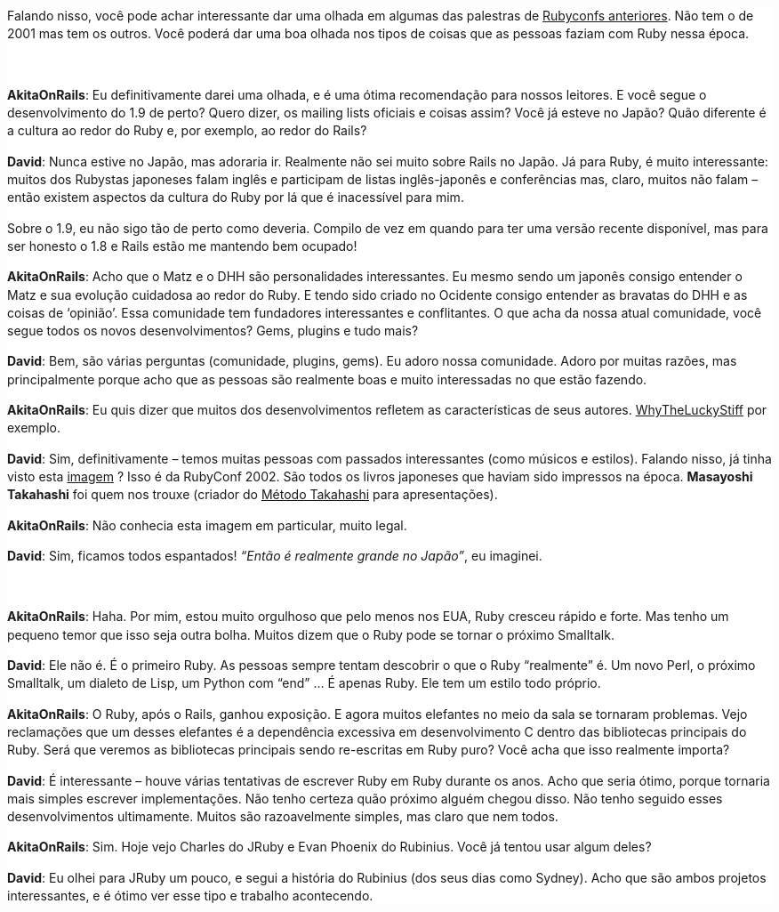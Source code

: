 <p>Falando nisso, você pode achar interessante dar uma olhada em algumas das palestras de <a href="https://www.zenspider.com/Languages/Ruby/index.html">Rubyconfs anteriores</a>. Não tem o de 2001 mas tem os outros. Você poderá dar uma boa olhada nos tipos de coisas que as pessoas faziam com Ruby nessa época.</p>
<div style="text-align: center; margin: 5px"><img src="/files/imp_summit_1.jpg" srcset="/files/imp_summit_1.jpg 2x" alt=""></div>
<p><strong>AkitaOnRails</strong>: Eu definitivamente darei uma olhada, e é uma ótima recomendação para nossos leitores. E você segue o desenvolvimento do 1.9 de perto? Quero dizer, os mailing lists oficiais e coisas assim? Você já esteve no Japão? Quão diferente é a cultura ao redor do Ruby e, por exemplo, ao redor do Rails?</p>
<p><strong>David</strong>: Nunca estive no Japão, mas adoraria ir. Realmente não sei muito sobre Rails no Japão. Já para Ruby, é muito interessante: muitos dos Rubystas japoneses falam inglês e participam de listas inglês-japonês e conferências mas, claro, muitos não falam – então existem aspectos da cultura do Ruby por lá que é inacessível para mim.</p>
<p>Sobre o 1.9, eu não sigo tão de perto como deveria. Compilo de vez em quando para ter uma versão recente disponível, mas para ser honesto o 1.8 e Rails estão me mantendo bem ocupado!</p>
<p><strong>AkitaOnRails</strong>: Acho que o Matz e o <span class="caps">DHH</span> são personalidades interessantes. Eu mesmo sendo um japonês consigo entender o Matz e sua evolução cuidadosa ao redor do Ruby. E tendo sido criado no Ocidente consigo entender as bravatas do <span class="caps">DHH</span> e as coisas de ‘opinião’. Essa comunidade tem fundadores interessantes e conflitantes. O que acha da nossa atual comunidade, você segue todos os novos desenvolvimentos? Gems, plugins e tudo mais?</p>
<p><strong>David</strong>: Bem, são várias perguntas (comunidade, plugins, gems). Eu adoro nossa comunidade. Adoro por muitas razões, mas principalmente porque acho que as pessoas são realmente boas e muito interessadas no que estão fazendo.</p>
<p><strong>AkitaOnRails</strong>: Eu quis dizer que muitos dos desenvolvimentos refletem as características de seus autores. <a href="https://whytheluckystiff.net">WhyTheLuckyStiff</a> por exemplo.</p>
<p><strong>David</strong>: Sim, definitivamente – temos muitas pessoas com passados interessantes (como músicos e estilos). Falando nisso, já tinha visto esta <a href="https://pablotron.org/gallery/20021101-Rubyconf2002/?g_show=1&amp;g_num=1&amp;g_ofs=28">imagem</a> ? Isso é da RubyConf 2002. São todos os livros japoneses que haviam sido impressos na época. <strong>Masayoshi Takahashi</strong> foi quem nos trouxe (criador do <a href="https://redhanded.hobix.com/inspect/takahashiMethodSpreads.html">Método Takahashi</a> para apresentações).</p>
<p><strong>AkitaOnRails</strong>: Não conhecia esta imagem em particular, muito legal.</p>
<p><strong>David</strong>: Sim, ficamos todos espantados! <em>“Então é realmente grande no Japão”</em>, eu imaginei.</p>
<div style="text-align: center; margin: 5px"><img src="/files/dhh-matz-babie.jpg" srcset="/files/dhh-matz-babie.jpg 2x" alt=""></div>
<p><strong>AkitaOnRails</strong>: Haha. Por mim, estou muito orgulhoso que pelo menos nos <span class="caps">EUA</span>, Ruby cresceu rápido e forte. Mas tenho um pequeno temor que isso seja outra bolha. Muitos dizem que o Ruby pode se tornar o próximo Smalltalk.</p>
<p><strong>David</strong>: Ele não é. É o primeiro Ruby. As pessoas sempre tentam descobrir o que o Ruby “realmente” é. Um novo Perl, o próximo Smalltalk, um dialeto de Lisp, um Python com “end” … É apenas Ruby. Ele tem um estilo todo próprio.</p>
<p><strong>AkitaOnRails</strong>: O Ruby, após o Rails, ganhou exposição. E agora muitos elefantes no meio da sala se tornaram problemas. Vejo reclamações que um desses elefantes é a dependência excessiva em desenvolvimento C dentro das bibliotecas principais do Ruby. Será que veremos as bibliotecas principais sendo re-escritas em Ruby puro? Você acha que isso realmente importa?</p>
<p><strong>David</strong>: É interessante – houve várias tentativas de escrever Ruby em Ruby durante os anos. Acho que seria ótimo, porque tornaria mais simples escrever implementações. Não tenho certeza quão próximo alguém chegou disso. Não tenho seguido esses desenvolvimentos ultimamente. Muitos são razoavelmente simples, mas claro que nem todos.</p>
<p><strong>AkitaOnRails</strong>: Sim. Hoje vejo Charles do JRuby e Evan Phoenix do Rubinius. Você já tentou usar algum deles?</p>
<p><strong>David</strong>: Eu olhei para JRuby um pouco, e segui a história do Rubinius (dos seus dias como Sydney). Acho que são ambos projetos interessantes, e é ótimo ver esse tipo e trabalho acontecendo.</p>
<div style="float: right; margin: 3px"><img src="/files/stacks.jpg" srcset="/files/stacks.jpg 2x" alt=""></div>